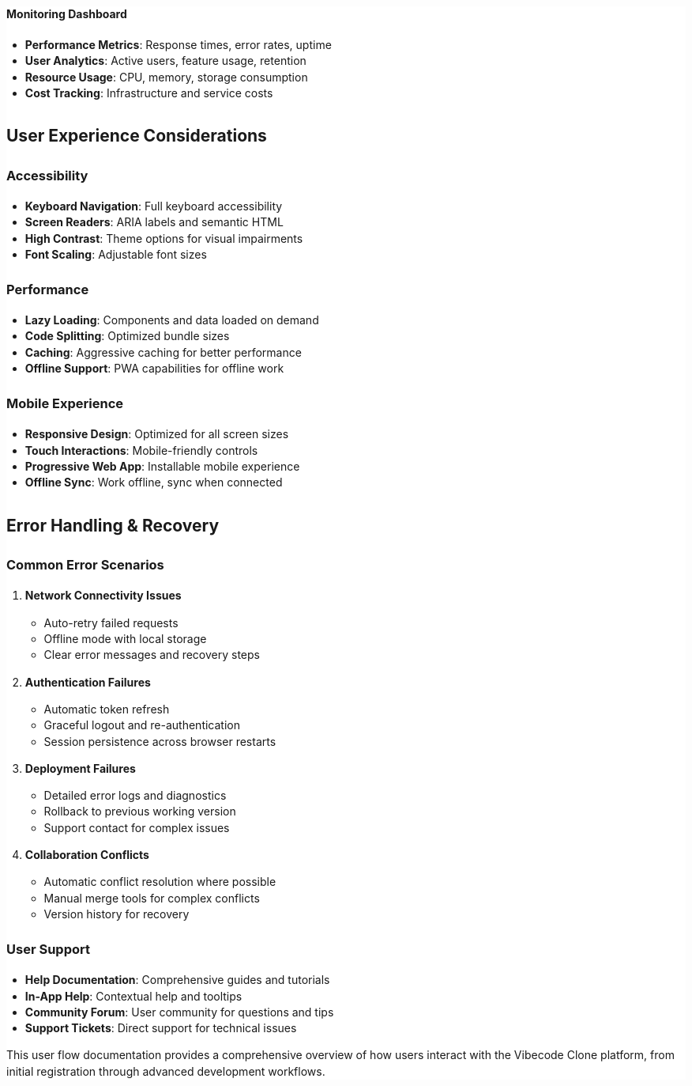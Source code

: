 #### Monitoring Dashboard
- **Performance Metrics**: Response times, error rates, uptime
- **User Analytics**: Active users, feature usage, retention
- **Resource Usage**: CPU, memory, storage consumption
- **Cost Tracking**: Infrastructure and service costs

## User Experience Considerations

### Accessibility
- **Keyboard Navigation**: Full keyboard accessibility
- **Screen Readers**: ARIA labels and semantic HTML
- **High Contrast**: Theme options for visual impairments
- **Font Scaling**: Adjustable font sizes

### Performance
- **Lazy Loading**: Components and data loaded on demand
- **Code Splitting**: Optimized bundle sizes
- **Caching**: Aggressive caching for better performance
- **Offline Support**: PWA capabilities for offline work

### Mobile Experience
- **Responsive Design**: Optimized for all screen sizes
- **Touch Interactions**: Mobile-friendly controls
- **Progressive Web App**: Installable mobile experience
- **Offline Sync**: Work offline, sync when connected

## Error Handling & Recovery

### Common Error Scenarios
1. **Network Connectivity Issues**
   - Auto-retry failed requests
   - Offline mode with local storage
   - Clear error messages and recovery steps

2. **Authentication Failures**
   - Automatic token refresh
   - Graceful logout and re-authentication
   - Session persistence across browser restarts

3. **Deployment Failures**
   - Detailed error logs and diagnostics
   - Rollback to previous working version
   - Support contact for complex issues

4. **Collaboration Conflicts**
   - Automatic conflict resolution where possible
   - Manual merge tools for complex conflicts
   - Version history for recovery

### User Support
- **Help Documentation**: Comprehensive guides and tutorials
- **In-App Help**: Contextual help and tooltips
- **Community Forum**: User community for questions and tips
- **Support Tickets**: Direct support for technical issues

This user flow documentation provides a comprehensive overview of how users interact with the Vibecode Clone platform, from initial registration through advanced development workflows.